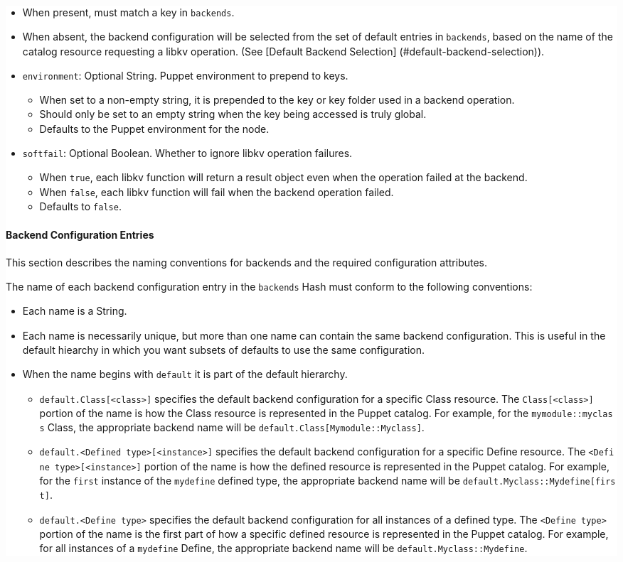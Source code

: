    * When present, must match a key in `backends`.
   * When absent, the backend configuration will be selected from the set of
     default entries in `backends`, based on the name of the catalog resource
     requesting a libkv operation.  (See [Default Backend Selection]
     (#default-backend-selection)).

* `environment`: Optional String.  Puppet environment to prepend to keys.

   * When set to a non-empty string, it is prepended to the key or key folder
     used in a backend operation.
   * Should only be set to an empty string when the key being accessed is truly
     global.
   * Defaults to the Puppet environment for the node.

* `softfail`: Optional Boolean. Whether to ignore libkv operation failures.

  * When `true`, each libkv function will return a result object even when the
    operation failed at the backend.
  * When `false`, each libkv function will fail when the backend operation
    failed.
  * Defaults to `false`.

#### Backend Configuration Entries

This section describes the naming conventions for backends and the required
configuration attributes.

The name of each backend configuration entry in the `backends` Hash must
conform to the following conventions:

* Each name is a String.
* Each name is necessarily unique, but more than one name can contain
  the same backend configuration.  This is useful in the default
  hiearchy in which you want subsets of defaults to use the same
  configuration.
* When the name begins with `default` it is part of the default hierarchy.

  * `default.Class[<class>]` specifies the default backend configuration
    for a specific Class resource.  The `Class[<class>]` portion of the
    name is how the Class resource is represented in the Puppet catalog.
    For example, for the `mymodule::myclass` Class, the appropriate backend
    name will be `default.Class[Mymodule::Myclass]`.

  * `default.<Defined type>[<instance>]` specifies the default
    backend configuration for a specific Define resource.  The
    `<Define type>[<instance>]` portion of the name is how the defined
    resource is represented in the Puppet catalog.  For example, for the
    `first` instance of the `mydefine` defined type, the appropriate
    backend name will be `default.Myclass::Mydefine[first]`.

  * `default.<Define type>` specifies the default backend configuration
    for all instances of a defined type.  The `<Define type>` portion
    of the name is the first part of how a specific defined resource is
    represented in the Puppet catalog.  For example, for all instances
    of a `mydefine` Define, the appropriate backend name will be
    `default.Myclass::Mydefine`.
